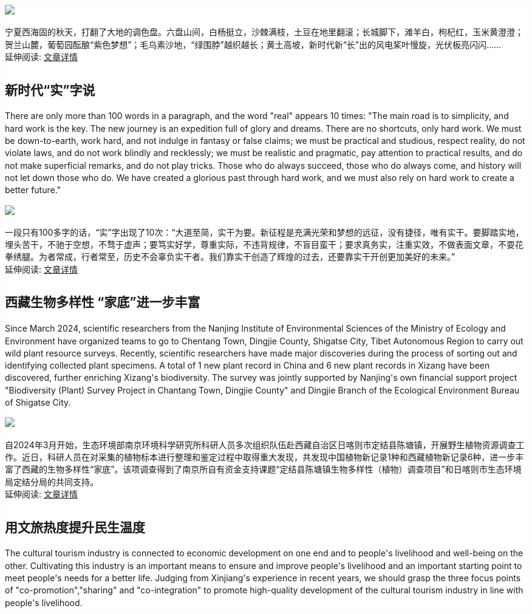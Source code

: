 <img src="https://p4.img.cctvpic.com/photoworkspace/2025/10/21/2025102115140789452.jpg" />   

宁夏西海固的秋天，打翻了大地的调色盘。六盘山间，白杨挺立，沙棘满枝，土豆在地里翻滚；长城脚下，滩羊白，枸杞红，玉米黄澄澄；贺兰山麓，葡萄园酝酿“紫色梦想”；毛乌素沙地，“绿围脖”越织越长；黄土高坡，新时代新“长”出的风电桨叶慢旋，光伏板亮闪闪……   
延伸阅读: [文章详情](https://news.cctv.com/2025/10/21/ARTISbZblvfNZINRvWLDeHua251021.shtml)   

<qrcode title="西海固的秋天" image="https://p4.img.cctvpic.com/photoworkspace/2025/10/21/2025102115140789452.jpg" />   

## 新时代“实”字说   
There are only more than 100 words in a paragraph, and the word "real" appears 10 times: "The main road is to simplicity, and hard work is the key. The new journey is an expedition full of glory and dreams. There are no shortcuts, only hard work. We must be down-to-earth, work hard, and not indulge in fantasy or false claims; we must be practical and studious, respect reality, do not violate laws, and do not work blindly and recklessly; we must be realistic and pragmatic, pay attention to practical results, and do not make superficial remarks, and do not play tricks. Those who do always succeed, those who do always come, and history will not let down those who do. We have created a glorious past through hard work, and we must also rely on hard work to create a better future."   

<img src="https://p5.img.cctvpic.com/photoworkspace/2025/10/21/2025102115114250405.jpg" />   

一段只有100多字的话，“实”字出现了10次：“大道至简，实干为要。新征程是充满光荣和梦想的远征，没有捷径，唯有实干。要脚踏实地，埋头苦干，不驰于空想，不骛于虚声；要笃实好学，尊重实际，不违背规律，不盲目蛮干；要求真务实，注重实效，不做表面文章，不耍花拳绣腿。为者常成，行者常至，历史不会辜负实干者。我们靠实干创造了辉煌的过去，还要靠实干开创更加美好的未来。”   
延伸阅读: [文章详情](https://news.cctv.com/2025/10/21/ARTIUoaZZ2nkUVgEZmmHPwOU251021.shtml)   

<qrcode title="新时代“实”字说" image="https://p5.img.cctvpic.com/photoworkspace/2025/10/21/2025102115114250405.jpg" />   

## 西藏生物多样性 “家底”进一步丰富   
Since March 2024, scientific researchers from the Nanjing Institute of Environmental Sciences of the Ministry of Ecology and Environment have organized teams to go to Chentang Town, Dingjie County, Shigatse City, Tibet Autonomous Region to carry out wild plant resource surveys. Recently, scientific researchers have made major discoveries during the process of sorting out and identifying collected plant specimens. A total of 1 new plant record in China and 6 new plant records in Xizang have been discovered, further enriching Xizang's biodiversity. The survey was jointly supported by Nanjing's own financial support project "Biodiversity (Plant) Survey Project in Chantang Town, Dingjie County" and Dingjie Branch of the Ecological Environment Bureau of Shigatse City.   

<img src="https://p3.img.cctvpic.com/photoworkspace/2025/10/21/2025102115094285037.jpg" />   

自2024年3月开始，生态环境部南京环境科学研究所科研人员多次组织队伍赴西藏自治区日喀则市定结县陈塘镇，开展野生植物资源调查工作。近日，科研人员在对采集的植物标本进行整理和鉴定过程中取得重大发现，共发现中国植物新记录1种和西藏植物新记录6种，进一步丰富了西藏的生物多样性“家底”。该项调查得到了南京所自有资金支持课题“定结县陈塘镇生物多样性（植物）调查项目”和日喀则市生态环境局定结分局的共同支持。   
延伸阅读: [文章详情](https://news.cctv.com/2025/10/21/ARTI65eOp8IUpHXKpW9gi4i9251021.shtml)   

<qrcode title="西藏生物多样性 “家底”进一步丰富" image="https://p3.img.cctvpic.com/photoworkspace/2025/10/21/2025102115094285037.jpg" />   

## 用文旅热度提升民生温度   
The cultural tourism industry is connected to economic development on one end and to people's livelihood and well-being on the other. Cultivating this industry is an important means to ensure and improve people's livelihood and an important starting point to meet people's needs for a better life. Judging from Xinjiang's experience in recent years, we should grasp the three focus points of "co-promotion","sharing" and "co-integration" to promote high-quality development of the cultural tourism industry in line with people's livelihood.   
